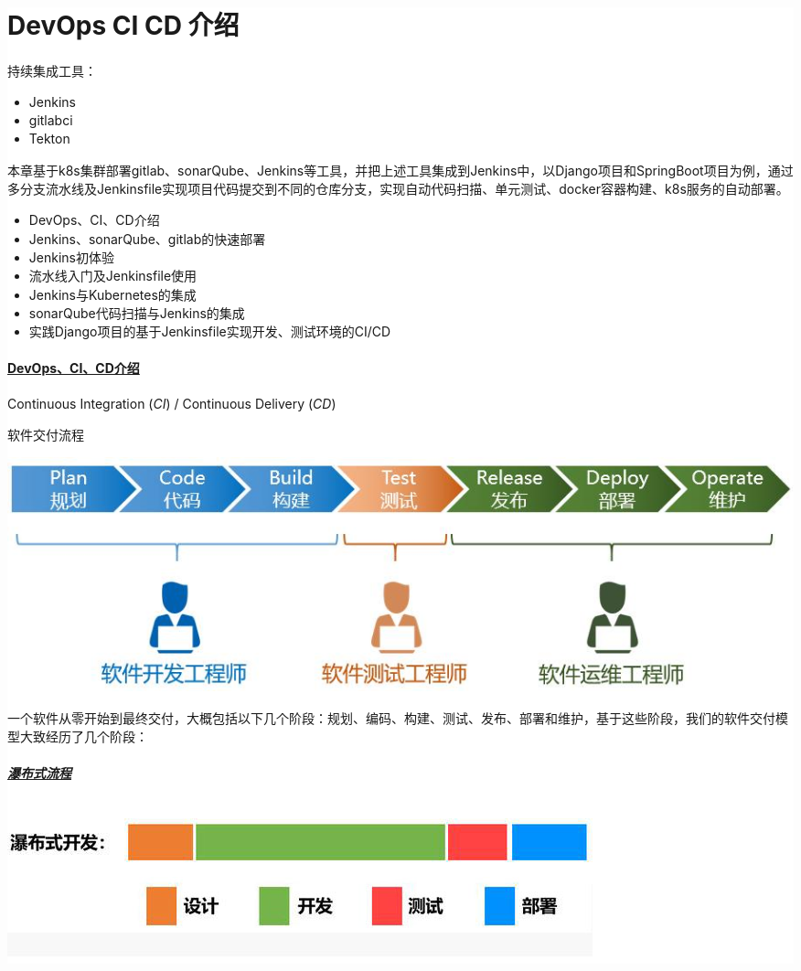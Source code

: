 # DevOps CI CD 介绍

持续集成工具：

- Jenkins
- gitlabci
- Tekton

本章基于k8s集群部署gitlab、sonarQube、Jenkins等工具，并把上述工具集成到Jenkins中，以Django项目和SpringBoot项目为例，通过多分支流水线及Jenkinsfile实现项目代码提交到不同的仓库分支，实现自动代码扫描、单元测试、docker容器构建、k8s服务的自动部署。

- DevOps、CI、CD介绍
- Jenkins、sonarQube、gitlab的快速部署
- Jenkins初体验
- 流水线入门及Jenkinsfile使用
- Jenkins与Kubernetes的集成
- sonarQube代码扫描与Jenkins的集成
- 实践Django项目的基于Jenkinsfile实现开发、测试环境的CI/CD

#### [DevOps、CI、CD介绍](http://49.7.203.222:2023/#/devops/introduction?id=devops、ci、cd介绍)

Continuous Integration (*CI*) / Continuous Delivery (*CD*)

软件交付流程

![img](7基于Kubernetes的DevOps平台实践.assets/devops-roles.jpg)

一个软件从零开始到最终交付，大概包括以下几个阶段：规划、编码、构建、测试、发布、部署和维护，基于这些阶段，我们的软件交付模型大致经历了几个阶段：

##### [瀑布式流程](http://49.7.203.222:2023/#/devops/introduction?id=瀑布式流程)

![img](7基于Kubernetes的DevOps平台实践.assets/devops-waterfall.jpg)
